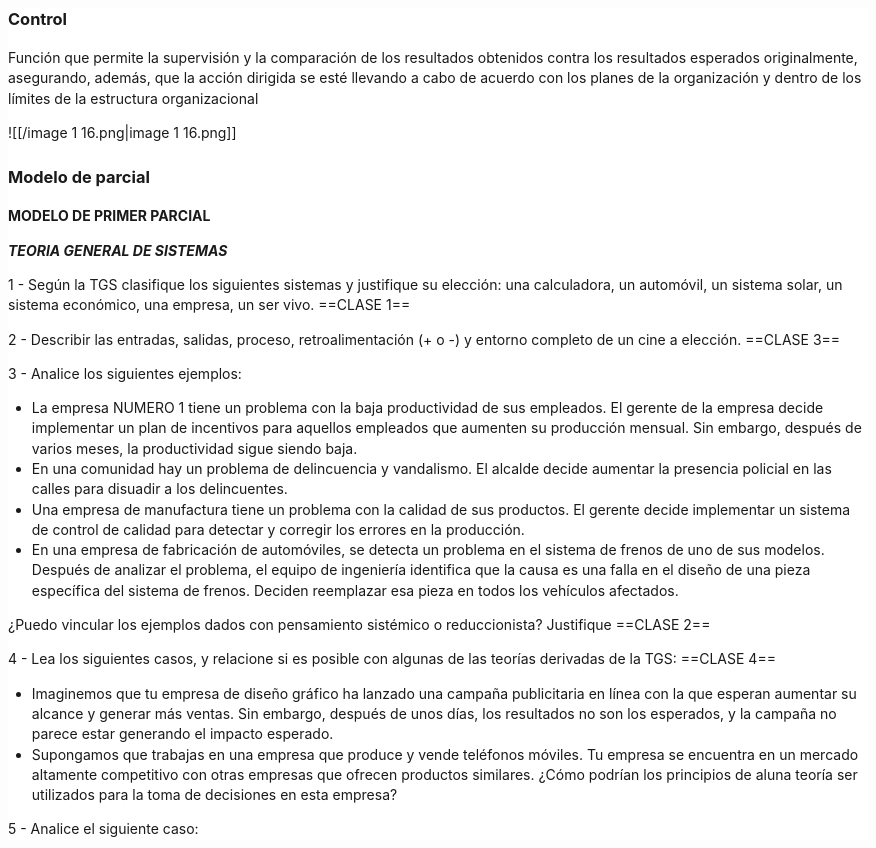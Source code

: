   

### Control

Función que permite la supervisión y la comparación de los resultados obtenidos contra los resultados esperados originalmente, asegurando, además, que la acción dirigida se esté llevando a cabo de acuerdo con los planes de la organización y dentro de los límites de la estructura organizacional

  

![[/image 1 16.png|image 1 16.png]]

  

  

### Modelo de parcial

**MODELO DE PRIMER PARCIAL**

_**TEORIA GENERAL DE SISTEMAS**_

1 - Según la TGS clasifique los siguientes sistemas y justifique su elección: una calculadora, un automóvil, un sistema solar, un sistema económico, una empresa, un ser vivo. ==CLASE 1==

2 - Describir las entradas, salidas, proceso, retroalimentación (+ o -) y entorno completo de un cine a elección. ==CLASE 3==

3 - Analice los siguientes ejemplos:

- La empresa NUMERO 1 tiene un problema con la baja productividad de sus empleados. El gerente de la empresa decide implementar un plan de incentivos para aquellos empleados que aumenten su producción mensual. Sin embargo, después de varios meses, la productividad sigue siendo baja.
- En una comunidad hay un problema de delincuencia y vandalismo. El alcalde decide aumentar la presencia policial en las calles para disuadir a los delincuentes.
- Una empresa de manufactura tiene un problema con la calidad de sus productos. El gerente decide implementar un sistema de control de calidad para detectar y corregir los errores en la producción.
- En una empresa de fabricación de automóviles, se detecta un problema en el sistema de frenos de uno de sus modelos. Después de analizar el problema, el equipo de ingeniería identifica que la causa es una falla en el diseño de una pieza específica del sistema de frenos. Deciden reemplazar esa pieza en todos los vehículos afectados.

¿Puedo vincular los ejemplos dados con pensamiento sistémico o reduccionista? Justifique ==CLASE 2==

  

4 - Lea los siguientes casos, y relacione si es posible con algunas de las teorías derivadas de la TGS: ==CLASE 4==

- Imaginemos que tu empresa de diseño gráfico ha lanzado una campaña publicitaria en línea con la que esperan aumentar su alcance y generar más ventas. Sin embargo, después de unos días, los resultados no son los esperados, y la campaña no parece estar generando el impacto esperado.
- Supongamos que trabajas en una empresa que produce y vende teléfonos móviles. Tu empresa se encuentra en un mercado altamente competitivo con otras empresas que ofrecen productos similares. ¿Cómo podrían los principios de aluna teoría ser utilizados para la toma de decisiones en esta empresa?

  

5 - Analice el siguiente caso:
